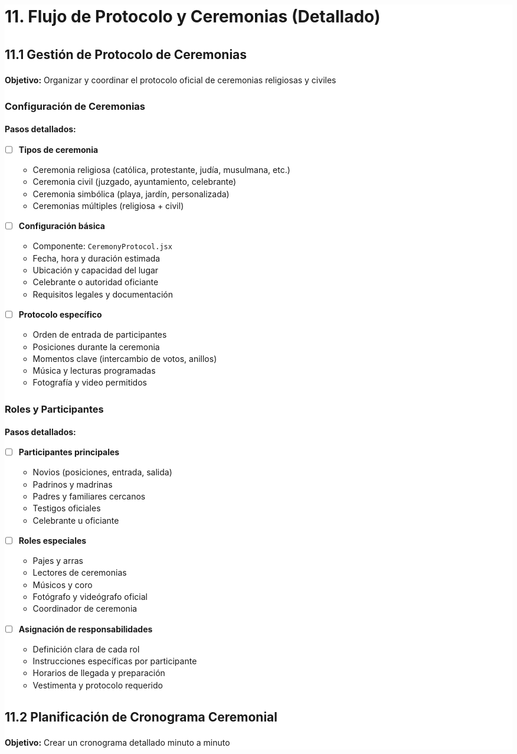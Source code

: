 # 11. Flujo de Protocolo y Ceremonias (Detallado)

## 11.1 Gestión de Protocolo de Ceremonias
**Objetivo:** Organizar y coordinar el protocolo oficial de ceremonias religiosas y civiles

### Configuración de Ceremonias
**Pasos detallados:**
- [ ] **Tipos de ceremonia**
  - Ceremonia religiosa (católica, protestante, judía, musulmana, etc.)
  - Ceremonia civil (juzgado, ayuntamiento, celebrante)
  - Ceremonia simbólica (playa, jardín, personalizada)
  - Ceremonias múltiples (religiosa + civil)

- [ ] **Configuración básica**
  - Componente: `CeremonyProtocol.jsx`
  - Fecha, hora y duración estimada
  - Ubicación y capacidad del lugar
  - Celebrante o autoridad oficiante
  - Requisitos legales y documentación

- [ ] **Protocolo específico**
  - Orden de entrada de participantes
  - Posiciones durante la ceremonia
  - Momentos clave (intercambio de votos, anillos)
  - Música y lecturas programadas
  - Fotografía y video permitidos

### Roles y Participantes
**Pasos detallados:**
- [ ] **Participantes principales**
  - Novios (posiciones, entrada, salida)
  - Padrinos y madrinas
  - Padres y familiares cercanos
  - Testigos oficiales
  - Celebrante u oficiante

- [ ] **Roles especiales**
  - Pajes y arras
  - Lectores de ceremonias
  - Músicos y coro
  - Fotógrafo y videógrafo oficial
  - Coordinador de ceremonia

- [ ] **Asignación de responsabilidades**
  - Definición clara de cada rol
  - Instrucciones específicas por participante
  - Horarios de llegada y preparación
  - Vestimenta y protocolo requerido

## 11.2 Planificación de Cronograma Ceremonial
**Objetivo:** Crear un cronograma detallado minuto a minuto
